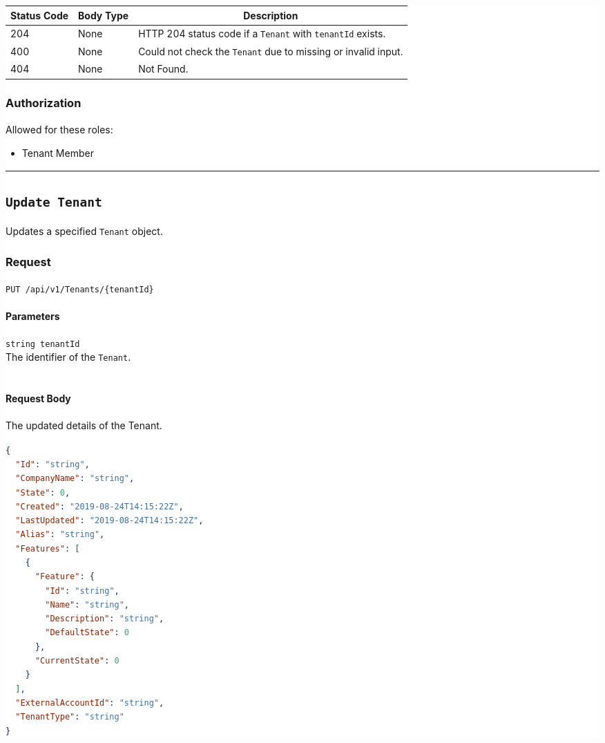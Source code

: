 |Status Code|Body Type|Description|
|---|---|---|
|204|None|HTTP 204 status code if a `Tenant` with `tenantId` exists.|
|400|None|Could not check the `Tenant` due to missing or invalid input.|
|404|None|Not Found.|

<h3>Authorization</h3>

Allowed for these roles: 
<ul>
<li>Tenant Member</li>
</ul>

---

## `Update Tenant`

<a id="opIdTenant_Update Tenant"></a>

Updates a specified `Tenant` object.

<h3>Request</h3>

```text 
PUT /api/v1/Tenants/{tenantId}
```

<h4>Parameters</h4>

`string tenantId`
<br/>The identifier of the `Tenant`.<br/><br/>

<h4>Request Body</h4>

The updated details of the Tenant.<br/>

```json
{
  "Id": "string",
  "CompanyName": "string",
  "State": 0,
  "Created": "2019-08-24T14:15:22Z",
  "LastUpdated": "2019-08-24T14:15:22Z",
  "Alias": "string",
  "Features": [
    {
      "Feature": {
        "Id": "string",
        "Name": "string",
        "Description": "string",
        "DefaultState": 0
      },
      "CurrentState": 0
    }
  ],
  "ExternalAccountId": "string",
  "TenantType": "string"
}
```
